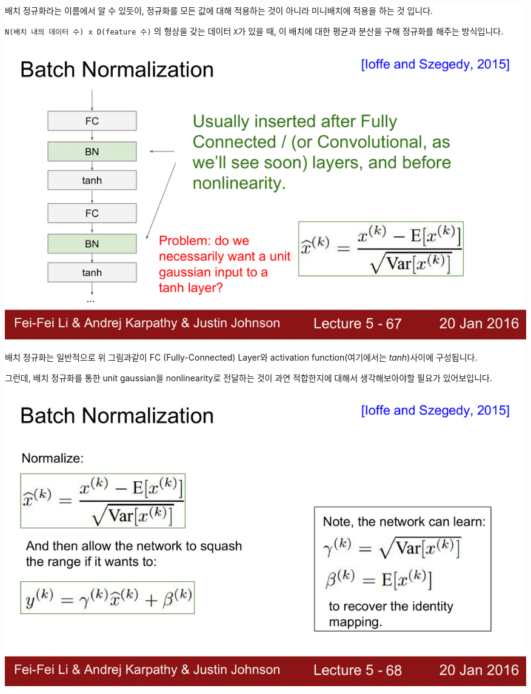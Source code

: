 배치 정규화라는 이름에서 알 수 있듯이, 정규화를 모든 값에 대해 적용하는 것이 아니라 미니배치에 적용을 하는 것 입니다.

`N(배치 내의 데이터 수) x D(feature 수)` 의 형상을 갖는 데이터 `X`가 있을 때, 이 배치에 대한 평균과 분산을 구해 정규화를 해주는 방식입니다.

![](slides/lecture5/winter1516_lecture5-067.png) 

배치 정규화는 일반적으로 위 그림과같이 FC (Fully-Connected) Layer와 activation function(여기에서는 $tanh$)사이에 구성됩니다. 

그런데, 배치 정규화를 통한 unit gaussian을 nonlinearity로 전달하는 것이 과연 적합한지에 대해서 생각해보아야할 필요가 있어보입니다.

![](slides/lecture5/winter1516_lecture5-068.png)
